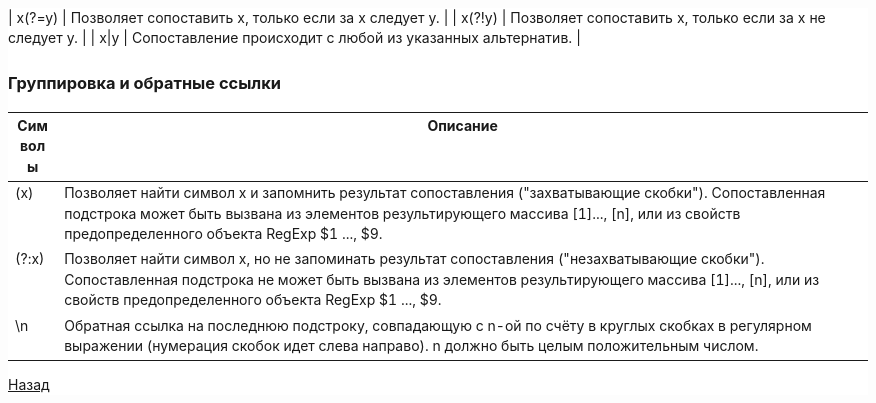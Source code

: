 | x(?=y)   | Позволяет сопоставить x, только если за x следует y.                                                                                                                                                                                                                                                                               |
| x(?!y)   | Позволяет сопоставить x, только если за x не следует y.                                                                                                                                                                                                                                                                            |
| x&#124;y | Сопоставление происходит с любой из указанных альтернатив.                                                                                                                                                                                                                                                                         |

### Группировка и обратные ссылки

| Символы | Описание                                                                                                                                                                                                                                                    |
|---------|-------------------------------------------------------------------------------------------------------------------------------------------------------------------------------------------------------------------------------------------------------------|
| (x)     | Позволяет найти символ x и запомнить результат сопоставления ("захватывающие скобки"). Сопоставленная подстрока может быть вызвана из элементов результирующего массива [1]..., [n], или из свойств предопределенного объекта RegExp $1 ..., $9.            |
| (?:x)   | Позволяет найти символ x, но не запоминать результат сопоставления ("незахватывающие скобки"). Сопоставленная подстрока не может быть вызвана из элементов результирующего массива [1]..., [n], или из свойств предопределенного объекта RegExp $1 ..., $9. |
| \n      | Обратная ссылка на последнюю подстроку, совпадающую с n-ой по счёту в круглых скобках в регулярном выражении (нумерация скобок идет слева направо). n должно быть целым положительным числом.                                                               |

[Назад][back]

[back]: <../.> "Назад к оглавлению"